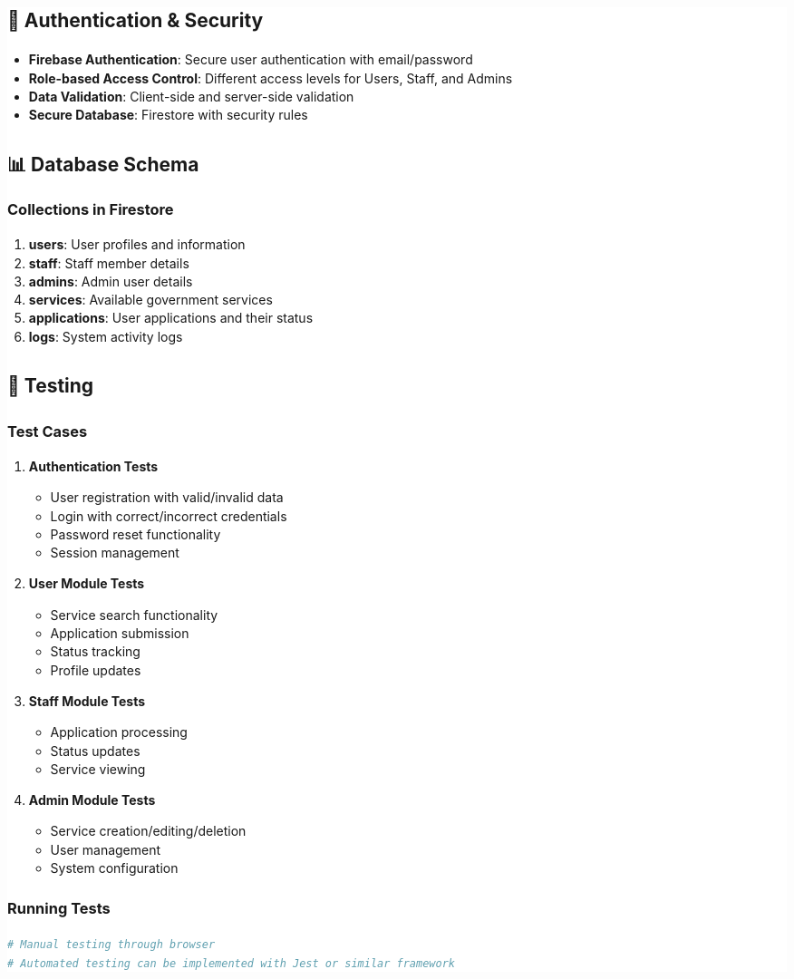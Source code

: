 ```
```

## 🔐 Authentication & Security

- **Firebase Authentication**: Secure user authentication with email/password
- **Role-based Access Control**: Different access levels for Users, Staff, and Admins
- **Data Validation**: Client-side and server-side validation
- **Secure Database**: Firestore with security rules

## 📊 Database Schema

### Collections in Firestore

1. **users**: User profiles and information
2. **staff**: Staff member details
3. **admins**: Admin user details
4. **services**: Available government services
5. **applications**: User applications and their status
6. **logs**: System activity logs

## 🧪 Testing

### Test Cases

1. **Authentication Tests**
   - User registration with valid/invalid data
   - Login with correct/incorrect credentials
   - Password reset functionality
   - Session management

2. **User Module Tests**
   - Service search functionality
   - Application submission
   - Status tracking
   - Profile updates

3. **Staff Module Tests**
   - Application processing
   - Status updates
   - Service viewing

4. **Admin Module Tests**
   - Service creation/editing/deletion
   - User management
   - System configuration

### Running Tests
```bash
# Manual testing through browser
# Automated testing can be implemented with Jest or similar framework
```
